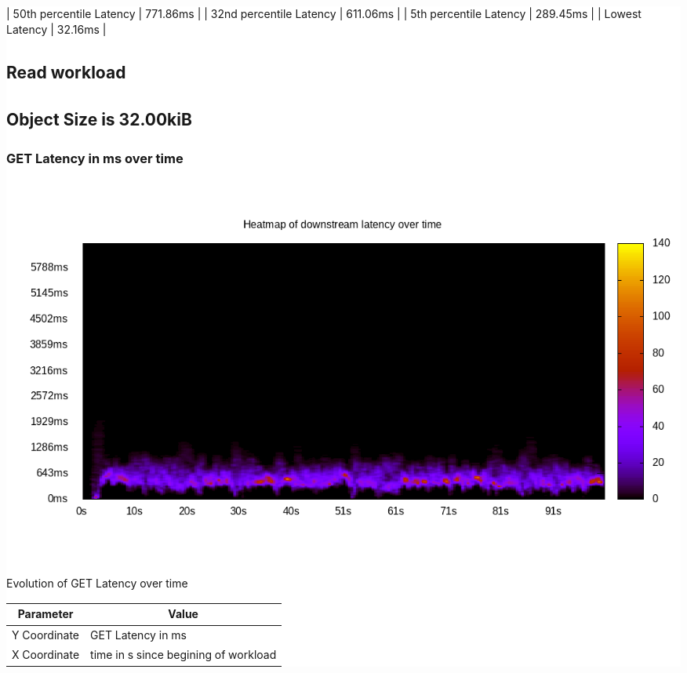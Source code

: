 | 50th percentile Latency | 771.86ms |
| 32nd percentile Latency | 611.06ms |
| 5th percentile Latency | 289.45ms |
| Lowest Latency | 32.16ms |


## Read workload




## Object Size is 32.00kiB



### GET Latency in ms over time

![over-time-heatmap-Latency-read-nClients=512-objectSize=32768](evileye/over-time-heatmap-Latency-read-nClients=512-objectSize=32768-down.png)

Evolution of GET Latency over time

| Parameter | Value |
| --- | --- |
| Y Coordinate | GET Latency in ms |
| X Coordinate | time in s since begining of workload |
